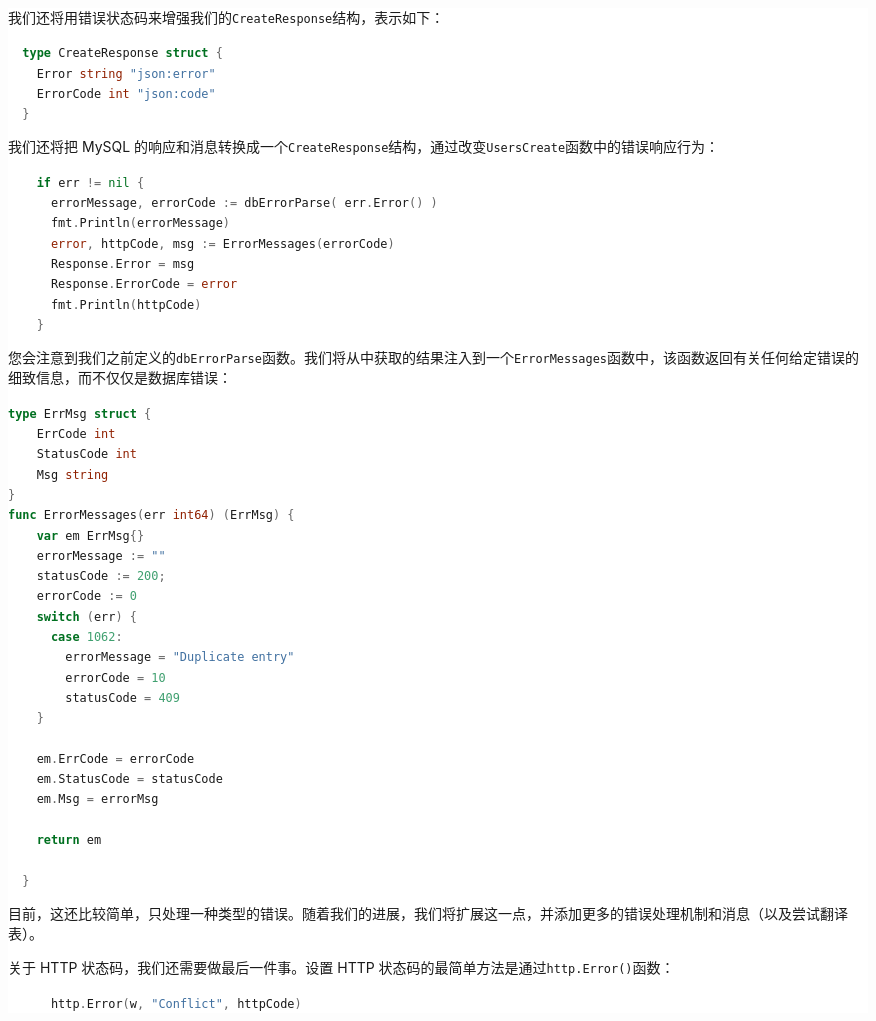 我们还将用错误状态码来增强我们的`CreateResponse`结构，表示如下：

```go
  type CreateResponse struct {
    Error string "json:error"
    ErrorCode int "json:code"
  }
```

我们还将把 MySQL 的响应和消息转换成一个`CreateResponse`结构，通过改变`UsersCreate`函数中的错误响应行为：

```go
    if err != nil {
      errorMessage, errorCode := dbErrorParse( err.Error() )
      fmt.Println(errorMessage)
      error, httpCode, msg := ErrorMessages(errorCode)
      Response.Error = msg
      Response.ErrorCode = error
      fmt.Println(httpCode)
    }
```

您会注意到我们之前定义的`dbErrorParse`函数。我们将从中获取的结果注入到一个`ErrorMessages`函数中，该函数返回有关任何给定错误的细致信息，而不仅仅是数据库错误：

```go
type ErrMsg struct {
    ErrCode int
    StatusCode int
    Msg string
}
func ErrorMessages(err int64) (ErrMsg) {
    var em ErrMsg{}
    errorMessage := ""
    statusCode := 200;
    errorCode := 0
    switch (err) {
      case 1062:
        errorMessage = "Duplicate entry"
        errorCode = 10
        statusCode = 409
    }

    em.ErrCode = errorCode
    em.StatusCode = statusCode
    em.Msg = errorMsg

    return em

  }
```

目前，这还比较简单，只处理一种类型的错误。随着我们的进展，我们将扩展这一点，并添加更多的错误处理机制和消息（以及尝试翻译表）。

关于 HTTP 状态码，我们还需要做最后一件事。设置 HTTP 状态码的最简单方法是通过`http.Error()`函数：

```go
      http.Error(w, "Conflict", httpCode)
```
